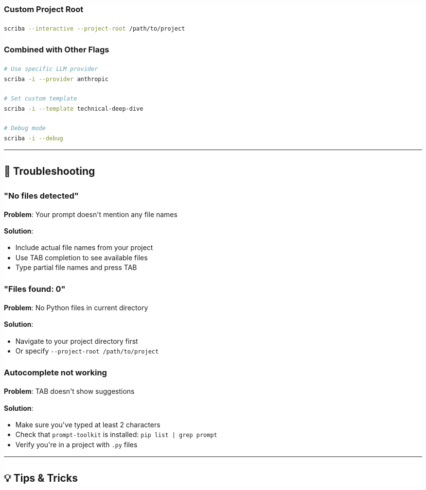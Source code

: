 ### Custom Project Root

```bash
scriba --interactive --project-root /path/to/project
```

### Combined with Other Flags

```bash
# Use specific LLM provider
scriba -i --provider anthropic

# Set custom template
scriba -i --template technical-deep-dive

# Debug mode
scriba -i --debug
```

---

## 🐛 Troubleshooting

### "No files detected"

**Problem**: Your prompt doesn't mention any file names

**Solution**: 
- Include actual file names from your project
- Use TAB completion to see available files
- Type partial file names and press TAB

### "Files found: 0"

**Problem**: No Python files in current directory

**Solution**:
- Navigate to your project directory first
- Or specify `--project-root /path/to/project`

### Autocomplete not working

**Problem**: TAB doesn't show suggestions

**Solution**:
- Make sure you've typed at least 2 characters
- Check that `prompt-toolkit` is installed: `pip list | grep prompt`
- Verify you're in a project with `.py` files

---

## 💡 Tips & Tricks
